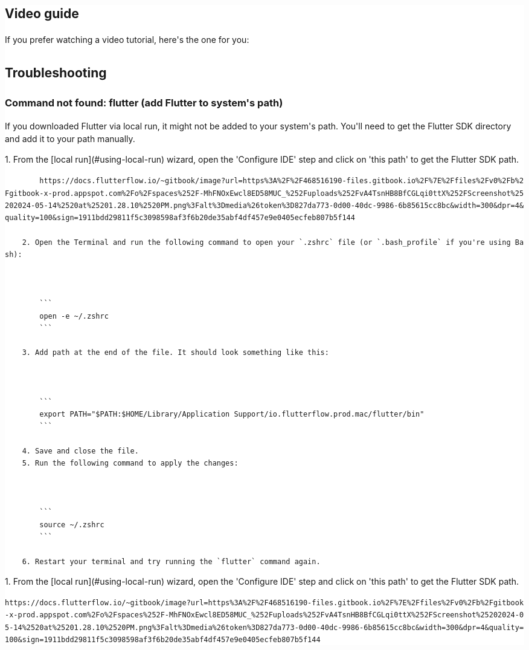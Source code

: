 ## Video guide

If you prefer watching a video tutorial, here's the one for you:

## Troubleshooting

### Command not found: flutter (add Flutter to system's path)

If you downloaded Flutter via local run, it might not be added to your system's path. You'll need to get the Flutter SDK directory and add it to your path manually.

<Tabs>
  <TabItem value="ForMac" label="For Mac" default>
        1. From the [local run](#using-local-run) wizard, open the 'Configure IDE' step and click on 'this path' to get the Flutter SDK path.
            
            https://docs.flutterflow.io/~gitbook/image?url=https%3A%2F%2F468516190-files.gitbook.io%2F%7E%2Ffiles%2Fv0%2Fb%2Fgitbook-x-prod.appspot.com%2Fo%2Fspaces%252F-MhFNOxEwcl8ED58MUC_%252Fuploads%252FvA4TsnHB8BfCGLqi0ttX%252FScreenshot%25202024-05-14%2520at%25201.28.10%2520PM.png%3Falt%3Dmedia%26token%3D827da773-0d00-40dc-9986-6b85615cc8bc&width=300&dpr=4&quality=100&sign=1911bdd29811f5c3098598af3f6b20de35abf4df457e9e0405ecfeb807b5f144
            
        2. Open the Terminal and run the following command to open your `.zshrc` file (or `.bash_profile` if you're using Bash):
            
            
            
            ```
            open -e ~/.zshrc
            ```
            
        3. Add path at the end of the file. It should look something like this:
            
            
            
            ```
            export PATH="$PATH:$HOME/Library/Application Support/io.flutterflow.prod.mac/flutter/bin"
            ```
            
        4. Save and close the file.
        5. Run the following command to apply the changes:
            
            
            
            ```
            source ~/.zshrc
            ```
            
        6. Restart your terminal and try running the `flutter` command again.
  </TabItem>

  <TabItem value="ForWindows" label="For Windows">
    1. From the [local run](#using-local-run) wizard, open the 'Configure IDE' step and click on 'this path' to get the Flutter SDK path.
    
    https://docs.flutterflow.io/~gitbook/image?url=https%3A%2F%2F468516190-files.gitbook.io%2F%7E%2Ffiles%2Fv0%2Fb%2Fgitbook-x-prod.appspot.com%2Fo%2Fspaces%252F-MhFNOxEwcl8ED58MUC_%252Fuploads%252FvA4TsnHB8BfCGLqi0ttX%252FScreenshot%25202024-05-14%2520at%25201.28.10%2520PM.png%3Falt%3Dmedia%26token%3D827da773-0d00-40dc-9986-6b85615cc8bc&width=300&dpr=4&quality=100&sign=1911bdd29811f5c3098598af3f6b20de35abf4df457e9e0405ecfeb807b5f144
    